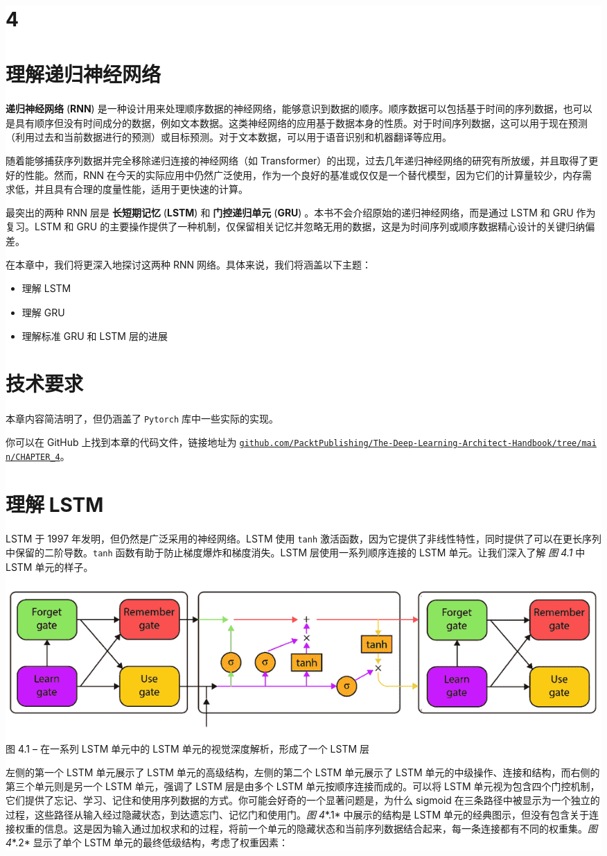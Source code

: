 # 4

# 理解递归神经网络

**递归神经网络** (**RNN**) 是一种设计用来处理顺序数据的神经网络，能够意识到数据的顺序。顺序数据可以包括基于时间的序列数据，也可以是具有顺序但没有时间成分的数据，例如文本数据。这类神经网络的应用基于数据本身的性质。对于时间序列数据，这可以用于现在预测（利用过去和当前数据进行的预测）或目标预测。对于文本数据，可以用于语音识别和机器翻译等应用。

随着能够捕获序列数据并完全移除递归连接的神经网络（如 Transformer）的出现，过去几年递归神经网络的研究有所放缓，并且取得了更好的性能。然而，RNN 在今天的实际应用中仍然广泛使用，作为一个良好的基准或仅仅是一个替代模型，因为它们的计算量较少，内存需求低，并且具有合理的度量性能，适用于更快速的计算。

最突出的两种 RNN 层是 **长短期记忆** (**LSTM**) 和 **门控递归单元** (**GRU**) 。本书不会介绍原始的递归神经网络，而是通过 LSTM 和 GRU 作为复习。LSTM 和 GRU 的主要操作提供了一种机制，仅保留相关记忆并忽略无用的数据，这是为时间序列或顺序数据精心设计的关键归纳偏差。

在本章中，我们将更深入地探讨这两种 RNN 网络。具体来说，我们将涵盖以下主题：

+   理解 LSTM

+   理解 GRU

+   理解标准 GRU 和 LSTM 层的进展

# 技术要求

本章内容简洁明了，但仍涵盖了 `Pytorch` 库中一些实际的实现。

你可以在 GitHub 上找到本章的代码文件，链接地址为 [`github.com/PacktPublishing/The-Deep-Learning-Architect-Handbook/tree/main/CHAPTER_4`](https://github.com/PacktPublishing/The-Deep-Learning-Architect-Handbook/tree/main/CHAPTER_4)。

# 理解 LSTM

LSTM 于 1997 年发明，但仍然是广泛采用的神经网络。LSTM 使用 `tanh` 激活函数，因为它提供了非线性特性，同时提供了可以在更长序列中保留的二阶导数。`tanh` 函数有助于防止梯度爆炸和梯度消失。LSTM 层使用一系列顺序连接的 LSTM 单元。让我们深入了解 *图 4.1* 中 LSTM 单元的样子。

![图 4.1 – 在一系列 LSTM 单元中的 LSTM 单元的视觉深度解析，形成了一个 LSTM 层](img/B18187_04_001.jpg)

图 4.1 – 在一系列 LSTM 单元中的 LSTM 单元的视觉深度解析，形成了一个 LSTM 层

左侧的第一个 LSTM 单元展示了 LSTM 单元的高级结构，左侧的第二个 LSTM 单元展示了 LSTM 单元的中级操作、连接和结构，而右侧的第三个单元则是另一个 LSTM 单元，强调了 LSTM 层是由多个 LSTM 单元按顺序连接而成的。可以将 LSTM 单元视为包含四个门控机制，它们提供了忘记、学习、记住和使用序列数据的方式。你可能会好奇的一个显著问题是，为什么 sigmoid 在三条路径中被显示为一个独立的过程，这些路径从输入经过隐藏状态，到达遗忘门、记忆门和使用门。*图 4**.1* 中展示的结构是 LSTM 单元的经典图示，但没有包含关于连接权重的信息。这是因为输入通过加权求和的过程，将前一个单元的隐藏状态和当前序列数据结合起来，每一条连接都有不同的权重集。*图 4**.2* 显示了单个 LSTM 单元的最终低级结构，考虑了权重因素：
